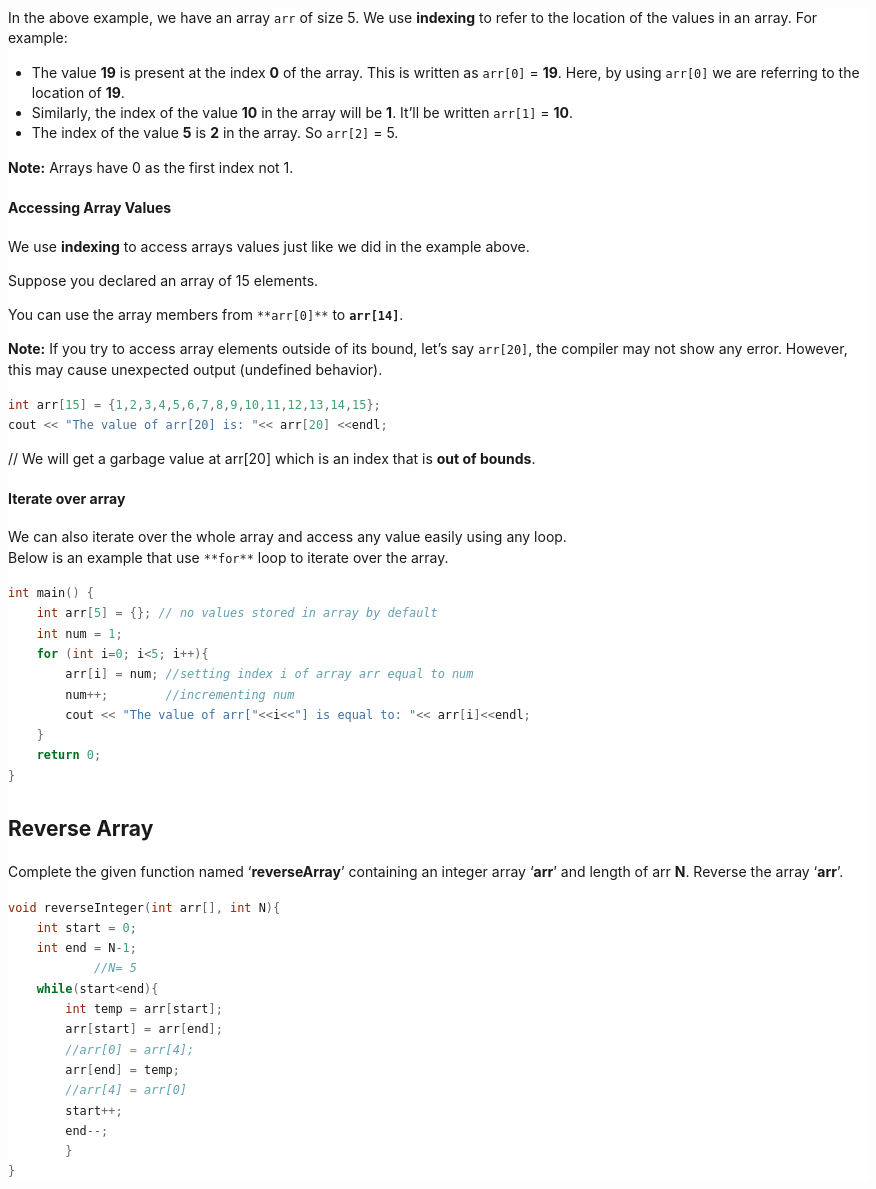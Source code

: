 In the above example, we have an array `arr` of size 5. We use **indexing** to refer to the location of the values in an array. For example:

- The value **19** is present at the index **0** of the array. This is written as `arr[0]` = **19**. Here, by using `arr[0]` we are referring to the location of **19**.
- Similarly, the index of the value **10** in the array will be **1**. It’ll be written `arr[1]` = **10**.
- The index of the value **5** is **2** in the array. So `arr[2]` = 5.

**Note:** Arrays have 0 as the first index not 1.

#### Accessing Array Values

We use **indexing** to access arrays values just like we did in the example above.

Suppose you declared an array of 15 elements.

You can use the array members from `**arr[0]**` to **`arr[14]`**.

**Note:** If you try to access array elements outside of its bound, let’s say `arr[20]`, the compiler may not show any error. However, this may cause unexpected output (undefined behavior).

```cpp
int arr[15] = {1,2,3,4,5,6,7,8,9,10,11,12,13,14,15};  
cout << "The value of arr[20] is: "<< arr[20] <<endl;  
```
// We will get a garbage value at arr[20] which is an index that is **out of bounds**.

#### Iterate over array

We can also iterate over the whole array and access any value easily using any loop.  
Below is an example that use `**for**` loop to iterate over the array.

```cpp
int main() {  
    int arr[5] = {}; // no values stored in array by default  
    int num = 1;  
    for (int i=0; i<5; i++){  
        arr[i] = num; //setting index i of array arr equal to num  
        num++;        //incrementing num  
        cout << "The value of arr["<<i<<"] is equal to: "<< arr[i]<<endl;  
    }  
    return 0;  
}
```

## Reverse Array
Complete the given function named ‘**reverseArray**’ containing an integer array ‘**arr**’ and length of arr **N**. Reverse the array ‘**arr**’.

```cpp
void reverseInteger(int arr[], int N){
	int start = 0;
	int end = N-1;
			//N= 5
	while(start<end){
		int temp = arr[start];
		arr[start] = arr[end];
		//arr[0] = arr[4];
		arr[end] = temp;
		//arr[4] = arr[0]
		start++;
		end--;
		}
}
```
